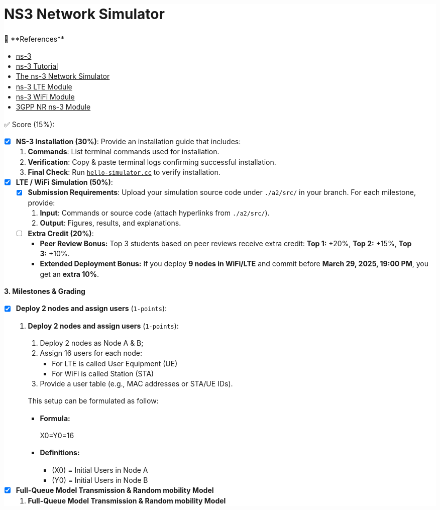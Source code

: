 # NS3 Network Simulator

<aside>
📖 **References**

- [ns-3](https://www.nsnam.org/)
- [ns-3 Tutorial](https://www.nsnam.org/docs/tutorial/html/)
- [The ns-3 Network Simulator](https://intronetworks.cs.luc.edu/current/html/ns3.html)
- [ns-3 LTE Module](https://www.nsnam.org/docs/models/html/lte-user.html)
- [ns-3 WiFi Module](https://www.nsnam.org/docs/models/html/wifi-design.html)
- [3GPP NR ns-3 Module](https://github.com/QiuYukang/5G-LENA)
</aside>

<aside>
✅ Score (15%): 

- [x]  **NS-3 Installation (30%)**: Provide an installation guide that includes:
    1. **Commands**: List terminal commands used for installation.
    2. **Verification**: Copy & paste terminal logs confirming successful installation.
    3. **Final Check**: Run [`hello-simulator.cc`](https://www.nsnam.org/docs/release/3.19/doxygen/hello-simulator_8cc_source.html) to verify installation.
- [x]  **LTE / WiFi Simulation (50%)**:
    - [x]  **Submission Requirements**: Upload your simulation source code under `./a2/src/` in your branch. For each milestone, provide:
        1. **Input**: Commands or source code (attach hyperlinks from `./a2/src/`).
        2. **Output**: Figures, results, and explanations.
    - [ ]  **Extra Credit (20%)**:
        - **Peer Review Bonus:** Top 3 students based on peer reviews receive extra credit: **Top 1:** +20%, **Top 2:** +15%, **Top 3:** +10%.
        - **Extended Deployment Bonus:** If you deploy **9 nodes in WiFi/LTE** and commit before **March 29, 2025, 19:00 PM**, you get an **extra 10%**.

**3. Milestones & Grading**

- [x]  **Deploy 2 nodes and assign users** (`1-points`):
    1. **Deploy 2 nodes and assign users** (`1-points`):
        1. Deploy 2 nodes as Node A & B;
        2. Assign 16 users for each node:
            - For LTE is called User Equipment (UE)
            - For WiFi is called Station (STA)
        3. Provide a user table (e.g., MAC addresses or STA/UE IDs).
        
        This setup can be formulated as follow:
        
        - **Formula:**
            
            X0=Y0=16
            
        - **Definitions:**
            - (X0) = Initial Users in Node A
            - (Y0) = Initial Users in Node B
- [x]  **Full-Queue Model Transmission & Random mobility Model**
    1. **Full-Queue Model Transmission & Random mobility Model**
        